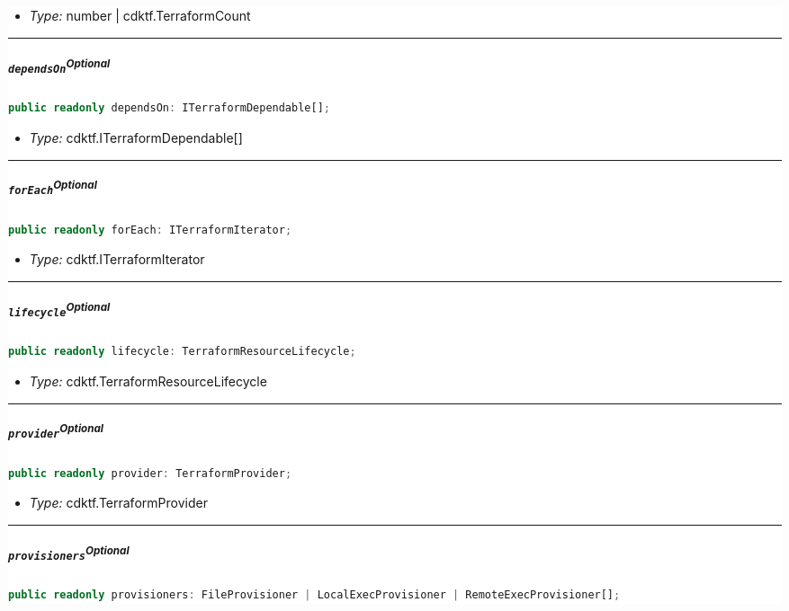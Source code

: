 - *Type:* number | cdktf.TerraformCount

---

##### `dependsOn`<sup>Optional</sup> <a name="dependsOn" id="@cdktf/provider-vault.pkiSecretBackendKey.PkiSecretBackendKeyConfig.property.dependsOn"></a>

```typescript
public readonly dependsOn: ITerraformDependable[];
```

- *Type:* cdktf.ITerraformDependable[]

---

##### `forEach`<sup>Optional</sup> <a name="forEach" id="@cdktf/provider-vault.pkiSecretBackendKey.PkiSecretBackendKeyConfig.property.forEach"></a>

```typescript
public readonly forEach: ITerraformIterator;
```

- *Type:* cdktf.ITerraformIterator

---

##### `lifecycle`<sup>Optional</sup> <a name="lifecycle" id="@cdktf/provider-vault.pkiSecretBackendKey.PkiSecretBackendKeyConfig.property.lifecycle"></a>

```typescript
public readonly lifecycle: TerraformResourceLifecycle;
```

- *Type:* cdktf.TerraformResourceLifecycle

---

##### `provider`<sup>Optional</sup> <a name="provider" id="@cdktf/provider-vault.pkiSecretBackendKey.PkiSecretBackendKeyConfig.property.provider"></a>

```typescript
public readonly provider: TerraformProvider;
```

- *Type:* cdktf.TerraformProvider

---

##### `provisioners`<sup>Optional</sup> <a name="provisioners" id="@cdktf/provider-vault.pkiSecretBackendKey.PkiSecretBackendKeyConfig.property.provisioners"></a>

```typescript
public readonly provisioners: FileProvisioner | LocalExecProvisioner | RemoteExecProvisioner[];
```
